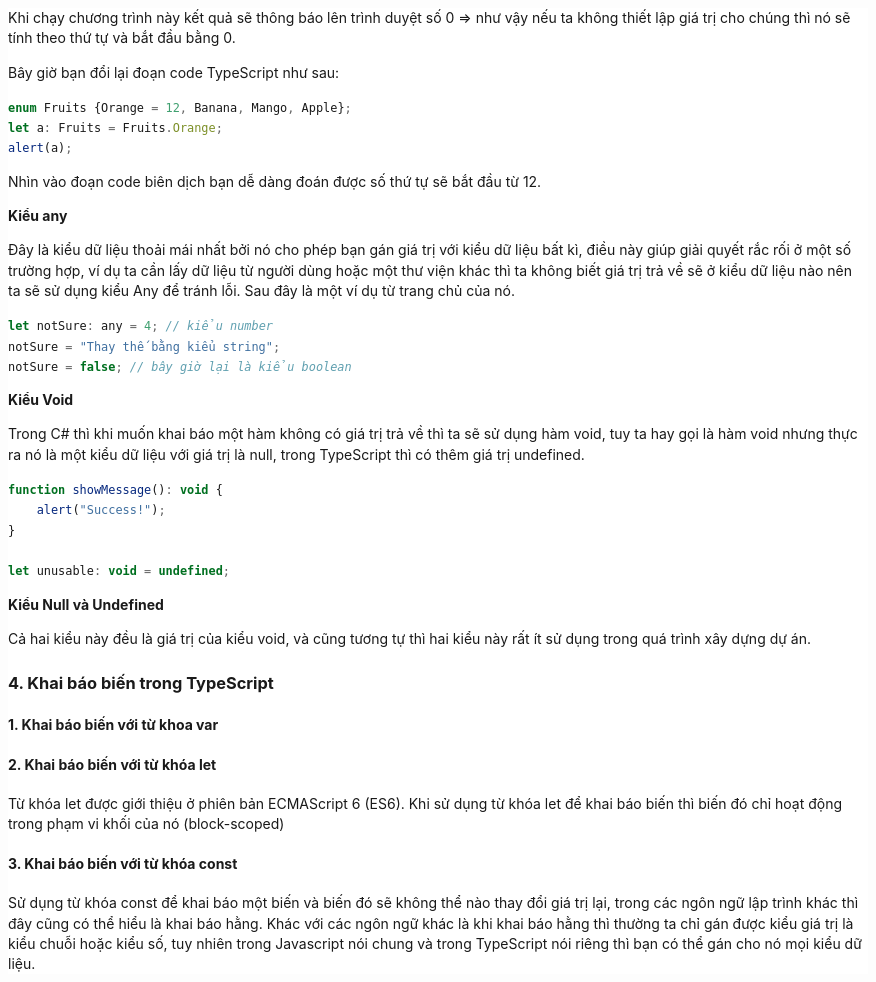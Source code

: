 Khi chạy chương trình này kết quả sẽ thông báo lên trình duyệt số 0 => như vậy nếu ta không thiết lập giá trị cho chúng thì nó sẽ tính theo thứ tự và bắt đầu bằng 0.

Bây giờ bạn đổi lại đoạn code TypeScript như sau:

```js
enum Fruits {Orange = 12, Banana, Mango, Apple};
let a: Fruits = Fruits.Orange;
alert(a);
```

Nhìn vào đoạn code biên dịch bạn dễ dàng đoán được số thứ tự sẽ bắt đầu từ 12.

**Kiểu any**

Đây là kiểu dữ liệu thoải mái nhất bởi nó cho phép bạn gán giá trị với kiểu dữ liệu bất kì, điều này giúp giải quyết rắc rối ở một số trường hợp, ví dụ ta cần lấy dữ liệu từ người dùng hoặc một thư viện khác thì ta không biết giá trị trả về sẽ ở kiểu dữ liệu nào nên ta sẽ sử dụng kiểu Any để tránh lỗi. Sau đây là một ví dụ từ trang chủ của nó.

```js
let notSure: any = 4; // kiểu number
notSure = "Thay thế bằng kiểu string";
notSure = false; // bây giờ lại là kiểu boolean
```

**Kiểu Void**

Trong C# thì khi muốn khai báo một hàm không có giá trị trả về thì ta sẽ sử dụng hàm void, tuy ta hay gọi là hàm void nhưng thực ra nó là một kiểu dữ liệu với giá trị là null, trong TypeScript thì có thêm giá trị undefined.

``` js
function showMessage(): void {
    alert("Success!");
}

let unusable: void = undefined;
```

**Kiểu Null và Undefined**

Cả hai kiểu này đều là giá trị của kiểu void, và cũng tương tự thì hai kiểu này rất ít sử dụng trong quá trình xây dựng dự án.

### 4. Khai báo biến trong TypeScript

#### 1. Khai báo biến với từ khoa var

#### 2. Khai báo biến với từ khóa let

Từ khóa let được giới thiệu ở phiên bản ECMAScript 6 (ES6). Khi sử dụng từ khóa let để khai báo biến thì biến đó chỉ hoạt động trong phạm vi khối của nó (block-scoped)

#### 3. Khai báo biến với từ khóa const

Sử dụng từ khóa const để khai báo một biến và biến đó sẽ không thể nào thay đổi giá trị lại, trong các ngôn ngữ lập trình khác thì đây cũng có thể hiểu là khai báo hằng. Khác với các ngôn ngữ khác là khi khai báo hằng thì thường ta chỉ gán được kiểu giá trị là kiểu chuỗi hoặc kiểu số, tuy nhiên trong Javascript nói chung và trong TypeScript nói riêng thì bạn có thể gán cho nó mọi kiểu dữ liệu.
